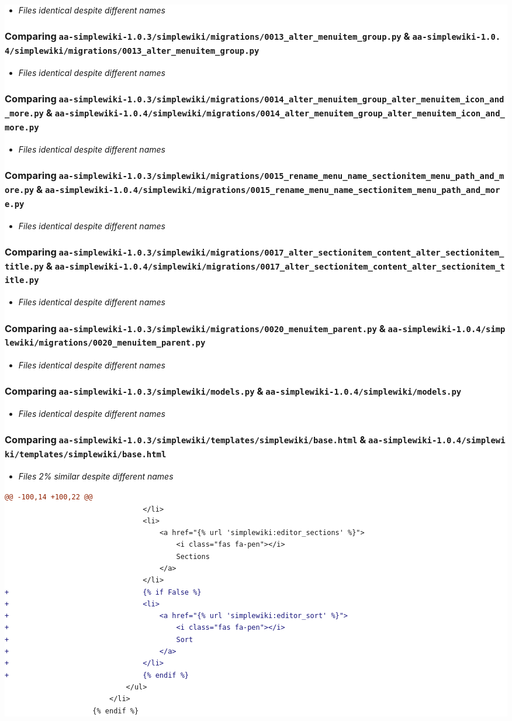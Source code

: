  * *Files identical despite different names*

### Comparing `aa-simplewiki-1.0.3/simplewiki/migrations/0013_alter_menuitem_group.py` & `aa-simplewiki-1.0.4/simplewiki/migrations/0013_alter_menuitem_group.py`

 * *Files identical despite different names*

### Comparing `aa-simplewiki-1.0.3/simplewiki/migrations/0014_alter_menuitem_group_alter_menuitem_icon_and_more.py` & `aa-simplewiki-1.0.4/simplewiki/migrations/0014_alter_menuitem_group_alter_menuitem_icon_and_more.py`

 * *Files identical despite different names*

### Comparing `aa-simplewiki-1.0.3/simplewiki/migrations/0015_rename_menu_name_sectionitem_menu_path_and_more.py` & `aa-simplewiki-1.0.4/simplewiki/migrations/0015_rename_menu_name_sectionitem_menu_path_and_more.py`

 * *Files identical despite different names*

### Comparing `aa-simplewiki-1.0.3/simplewiki/migrations/0017_alter_sectionitem_content_alter_sectionitem_title.py` & `aa-simplewiki-1.0.4/simplewiki/migrations/0017_alter_sectionitem_content_alter_sectionitem_title.py`

 * *Files identical despite different names*

### Comparing `aa-simplewiki-1.0.3/simplewiki/migrations/0020_menuitem_parent.py` & `aa-simplewiki-1.0.4/simplewiki/migrations/0020_menuitem_parent.py`

 * *Files identical despite different names*

### Comparing `aa-simplewiki-1.0.3/simplewiki/models.py` & `aa-simplewiki-1.0.4/simplewiki/models.py`

 * *Files identical despite different names*

### Comparing `aa-simplewiki-1.0.3/simplewiki/templates/simplewiki/base.html` & `aa-simplewiki-1.0.4/simplewiki/templates/simplewiki/base.html`

 * *Files 2% similar despite different names*

```diff
@@ -100,14 +100,22 @@
                                 </li>
                                 <li>
                                     <a href="{% url 'simplewiki:editor_sections' %}">
                                         <i class="fas fa-pen"></i>
                                         Sections
                                     </a>
                                 </li>
+                                {% if False %}
+                                <li>
+                                    <a href="{% url 'simplewiki:editor_sort' %}">
+                                        <i class="fas fa-pen"></i>
+                                        Sort
+                                    </a>
+                                </li>
+                                {% endif %}
                             </ul>
                         </li>
                     {% endif %}
```